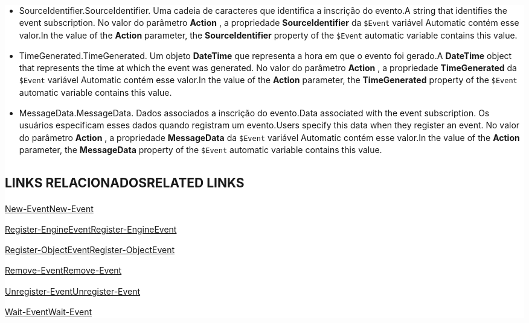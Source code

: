 - <span data-ttu-id="8847c-172">SourceIdentifier.</span><span class="sxs-lookup"><span data-stu-id="8847c-172">SourceIdentifier.</span></span> <span data-ttu-id="8847c-173">Uma cadeia de caracteres que identifica a inscrição do evento.</span><span class="sxs-lookup"><span data-stu-id="8847c-173">A string that identifies the event subscription.</span></span> <span data-ttu-id="8847c-174">No valor do parâmetro **Action** , a propriedade **SourceIdentifier** da `$Event` variável Automatic contém esse valor.</span><span class="sxs-lookup"><span data-stu-id="8847c-174">In the value of the **Action** parameter, the **SourceIdentifier** property of the `$Event` automatic variable contains this value.</span></span>

- <span data-ttu-id="8847c-175">TimeGenerated.</span><span class="sxs-lookup"><span data-stu-id="8847c-175">TimeGenerated.</span></span> <span data-ttu-id="8847c-176">Um objeto **DateTime** que representa a hora em que o evento foi gerado.</span><span class="sxs-lookup"><span data-stu-id="8847c-176">A **DateTime** object that represents the time at which the event was generated.</span></span>
  <span data-ttu-id="8847c-177">No valor do parâmetro **Action** , a propriedade **TimeGenerated** da `$Event` variável Automatic contém esse valor.</span><span class="sxs-lookup"><span data-stu-id="8847c-177">In the value of the **Action** parameter, the **TimeGenerated** property of the `$Event` automatic variable contains this value.</span></span>

- <span data-ttu-id="8847c-178">MessageData.</span><span class="sxs-lookup"><span data-stu-id="8847c-178">MessageData.</span></span> <span data-ttu-id="8847c-179">Dados associados a inscrição do evento.</span><span class="sxs-lookup"><span data-stu-id="8847c-179">Data associated with the event subscription.</span></span> <span data-ttu-id="8847c-180">Os usuários especificam esses dados quando registram um evento.</span><span class="sxs-lookup"><span data-stu-id="8847c-180">Users specify this data when they register an event.</span></span> <span data-ttu-id="8847c-181">No valor do parâmetro **Action** , a propriedade **MessageData** da `$Event` variável Automatic contém esse valor.</span><span class="sxs-lookup"><span data-stu-id="8847c-181">In the value of the **Action** parameter, the **MessageData** property of the `$Event` automatic variable contains this value.</span></span>

## <span data-ttu-id="8847c-182">LINKS RELACIONADOS</span><span class="sxs-lookup"><span data-stu-id="8847c-182">RELATED LINKS</span></span>

[<span data-ttu-id="8847c-183">New-Event</span><span class="sxs-lookup"><span data-stu-id="8847c-183">New-Event</span></span>](New-Event.md)

[<span data-ttu-id="8847c-184">Register-EngineEvent</span><span class="sxs-lookup"><span data-stu-id="8847c-184">Register-EngineEvent</span></span>](Register-EngineEvent.md)

[<span data-ttu-id="8847c-185">Register-ObjectEvent</span><span class="sxs-lookup"><span data-stu-id="8847c-185">Register-ObjectEvent</span></span>](Register-ObjectEvent.md)

[<span data-ttu-id="8847c-186">Remove-Event</span><span class="sxs-lookup"><span data-stu-id="8847c-186">Remove-Event</span></span>](Remove-Event.md)

[<span data-ttu-id="8847c-187">Unregister-Event</span><span class="sxs-lookup"><span data-stu-id="8847c-187">Unregister-Event</span></span>](Unregister-Event.md)

[<span data-ttu-id="8847c-188">Wait-Event</span><span class="sxs-lookup"><span data-stu-id="8847c-188">Wait-Event</span></span>](Wait-Event.md)
